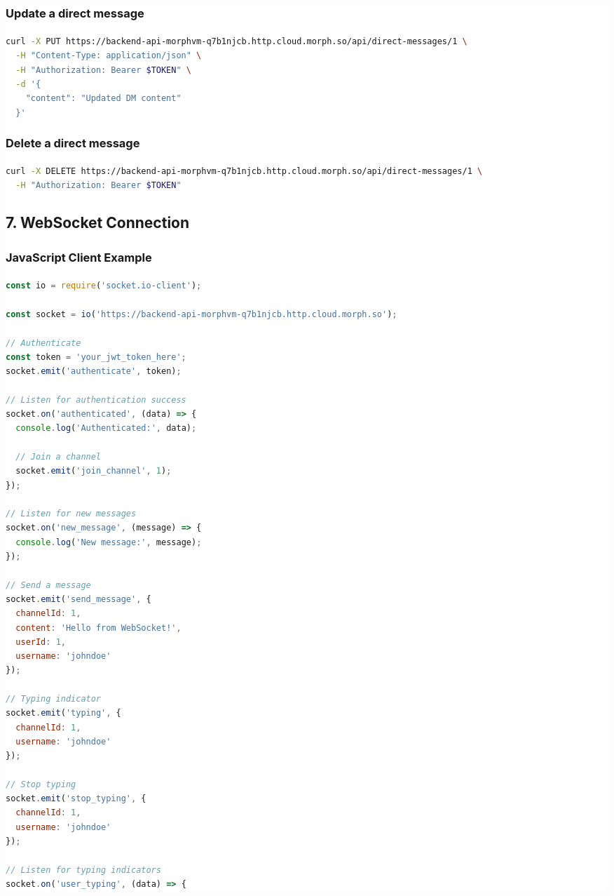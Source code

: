 ### Update a direct message
```bash
curl -X PUT https://backend-api-morphvm-q7b1njcb.http.cloud.morph.so/api/direct-messages/1 \
  -H "Content-Type: application/json" \
  -H "Authorization: Bearer $TOKEN" \
  -d '{
    "content": "Updated DM content"
  }'
```

### Delete a direct message
```bash
curl -X DELETE https://backend-api-morphvm-q7b1njcb.http.cloud.morph.so/api/direct-messages/1 \
  -H "Authorization: Bearer $TOKEN"
```

## 7. WebSocket Connection

### JavaScript Client Example
```javascript
const io = require('socket.io-client');

const socket = io('https://backend-api-morphvm-q7b1njcb.http.cloud.morph.so');

// Authenticate
const token = 'your_jwt_token_here';
socket.emit('authenticate', token);

// Listen for authentication success
socket.on('authenticated', (data) => {
  console.log('Authenticated:', data);
  
  // Join a channel
  socket.emit('join_channel', 1);
});

// Listen for new messages
socket.on('new_message', (message) => {
  console.log('New message:', message);
});

// Send a message
socket.emit('send_message', {
  channelId: 1,
  content: 'Hello from WebSocket!',
  userId: 1,
  username: 'johndoe'
});

// Typing indicator
socket.emit('typing', {
  channelId: 1,
  username: 'johndoe'
});

// Stop typing
socket.emit('stop_typing', {
  channelId: 1,
  username: 'johndoe'
});

// Listen for typing indicators
socket.on('user_typing', (data) => {
```